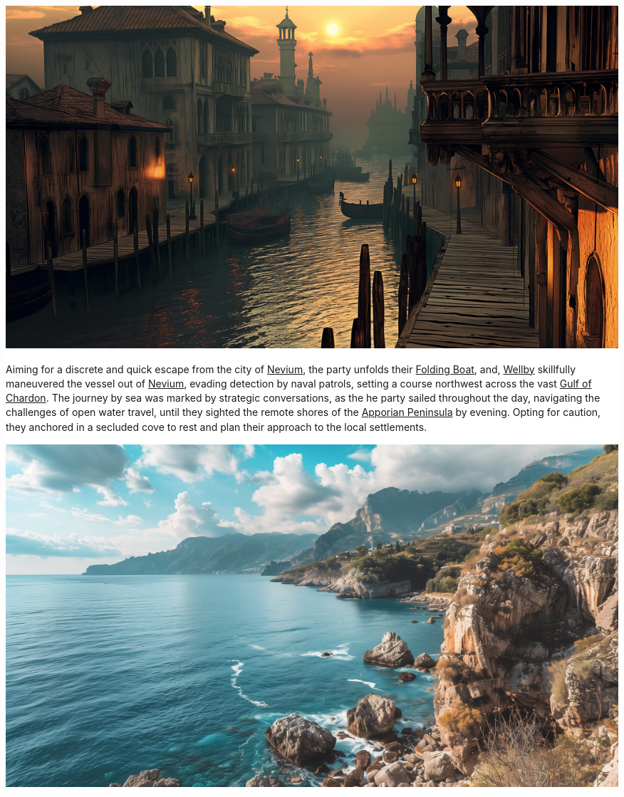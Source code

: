![Nevium 1](../../../assets/nevium-1.png)

Aiming for a discrete and quick escape from the city of [Nevium](<../../../gazetteer/west-coast/chardonian-empire/apporia/nevium.md>), the party unfolds their [Folding Boat](<../treasure/treasure-from-kadmos-and-company/folding-boat.md>), and, [Wellby](<../../../people/pcs/dunmar-fellowship/wellby.md>) skillfully maneuvered the vessel out of [Nevium](<../../../gazetteer/west-coast/chardonian-empire/apporia/nevium.md>), evading detection by naval patrols, setting a course northwest across the vast [Gulf of Chardon](<../../../gazetteer/west-coast/gulf-of-chardon.md>). The journey by sea was marked by strategic conversations, as the he party sailed throughout the day, navigating the challenges of open water travel, until they sighted the remote shores of the [Apporian Peninsula](<../../../gazetteer/west-coast/chardonian-empire/apporia/apporia.md>) by evening. Opting for caution, they anchored in a secluded cove to rest and plan their approach to the local settlements.

![Coast V1](../../../assets/coast-v1.png)
